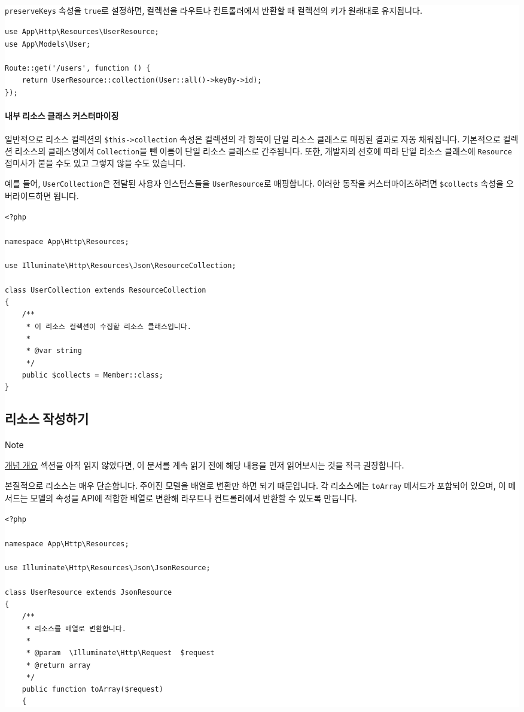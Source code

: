 ```
```

`preserveKeys` 속성을 `true`로 설정하면, 컬렉션을 라우트나 컨트롤러에서 반환할 때 컬렉션의 키가 원래대로 유지됩니다.

```
use App\Http\Resources\UserResource;
use App\Models\User;

Route::get('/users', function () {
    return UserResource::collection(User::all()->keyBy->id);
});
```

<a name="customizing-the-underlying-resource-class"></a>
#### 내부 리소스 클래스 커스터마이징

일반적으로 리소스 컬렉션의 `$this->collection` 속성은 컬렉션의 각 항목이 단일 리소스 클래스로 매핑된 결과로 자동 채워집니다. 기본적으로 컬렉션 리소스의 클래스명에서 `Collection`을 뺀 이름이 단일 리소스 클래스로 간주됩니다. 또한, 개발자의 선호에 따라 단일 리소스 클래스에 `Resource` 접미사가 붙을 수도 있고 그렇지 않을 수도 있습니다.

예를 들어, `UserCollection`은 전달된 사용자 인스턴스들을 `UserResource`로 매핑합니다. 이러한 동작을 커스터마이즈하려면 `$collects` 속성을 오버라이드하면 됩니다.

```
<?php

namespace App\Http\Resources;

use Illuminate\Http\Resources\Json\ResourceCollection;

class UserCollection extends ResourceCollection
{
    /**
     * 이 리소스 컬렉션이 수집할 리소스 클래스입니다.
     *
     * @var string
     */
    public $collects = Member::class;
}
```

<a name="writing-resources"></a>
## 리소스 작성하기

> [!NOTE]
> [개념 개요](#concept-overview) 섹션을 아직 읽지 않았다면, 이 문서를 계속 읽기 전에 해당 내용을 먼저 읽어보시는 것을 적극 권장합니다.

본질적으로 리소스는 매우 단순합니다. 주어진 모델을 배열로 변환만 하면 되기 때문입니다. 각 리소스에는 `toArray` 메서드가 포함되어 있으며, 이 메서드는 모델의 속성을 API에 적합한 배열로 변환해 라우트나 컨트롤러에서 반환할 수 있도록 만듭니다.

```
<?php

namespace App\Http\Resources;

use Illuminate\Http\Resources\Json\JsonResource;

class UserResource extends JsonResource
{
    /**
     * 리소스를 배열로 변환합니다.
     *
     * @param  \Illuminate\Http\Request  $request
     * @return array
     */
    public function toArray($request)
    {
```